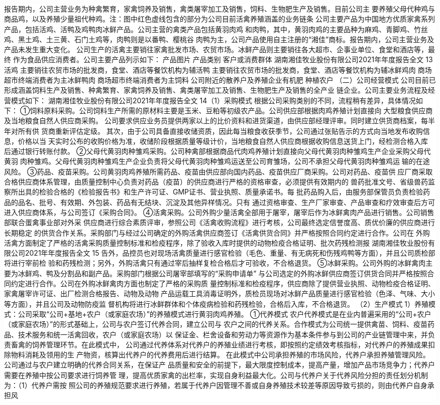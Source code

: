 报告期内，公司主营业务为种禽繁育，家禽饲养及销售，禽类屠宰加工及销售，饲料、生物肥生产及销售。目前公司主
要养殖父母代种鸡与商品鸡，以及养殖少量祖代种鸡。注：图中红色虚线包含的部分为公司目前活禽养殖涵盖的业务链条
公司主要产品为中国地方优质家禽系列产品，包括活鸡、活鸭及鸡鸭肉冰鲜产品。公司主营的禽类产品包括黄羽肉鸡
和肉鸭，其中，黄羽肉鸡的主要品种为麻鸡、青脚鸡、竹丝鸡、黑土鸡、土三黄、石门土鸡等，肉鸭则是以番鸭、樱桃谷
肉鸭为主，公司产品使用自主注册的“湘佳”商标。报告期内，公司主营业务及产品未发生重大变化。
公司生产的活禽主要销往家禽批发市场、农贸市场。冰鲜产品则主要销往各大超市、企事业单位、食堂和酒店等，最终
作为食品供应消费者。公司主要产品列示如下：
产品图片
产品类别
客户或消费群体
湖南湘佳牧业股份有限公司2021年年度报告全文
13活鸡
主要销往农贸市场的批发商，食堂、酒店等餐饮机构为辅活鸭
主要销往农贸市场的批发商，食堂、酒店等餐饮机构为辅冰鲜鸡肉
商场超市终端消费者为主冰鲜鸭肉
商场超市终端消费者为主饲料
公司附近的散养户及养殖企业有机肥
种植农户
（二）公司经营模式
公司目前已形成涵盖饲料生产及销售、种禽繁育、家禽饲养及销售、禽类屠宰加工及销售、生物肥生产及销售的全产业
链企业。公司主要业务流程及经营模式如下：
湖南湘佳牧业股份有限公司2021年年度报告全文
14（1）采购模式
根据公司采购类别的不同，流程稍有差异，具体情况如下：
①饲料原料采购。公司饲料生产所需的原材料主要是玉米、豆粕等初级农产品。公司供应部根据肉鸡养殖计划直接向
大型粮食供应商及当地粮食自然人供应商采购。
公司要求供应业务员提供两家以上的比价资料和进货渠道，由供应部经理评审。同时建立供货商档案，每半年对所有供
货商重新评估定级。
其次，由于公司具备直接收储资质，因此每当粮食收获季节，公司通过张贴告示的方式向当地发布收购信息，价格以当
天实时公布的收购价格为准，收储阶段根据质量等级计价，当地粮食自然人供应商根据收购信息送货上门，经检测合格入库
后通过银行转账付款。
②父母代黄羽肉种雏鸡采购。公司种禽部根据商品代肉鸡养殖计划直接向父母代黄羽肉种雏鸡生产企业采购父母代黄羽
肉种雏鸡。父母代黄羽肉种雏鸡生产企业负责将父母代黄羽肉种雏鸡运送至公司育雏场，公司不承担父母代黄羽肉种雏鸡运
输的在途风险。
③药品、疫苗采购。公司黄羽肉鸡养殖所需药品、疫苗由供应部向国内药品、疫苗供应厂商采购。公司对药品、疫苗供
应厂商采取合格供应商体系管理，由质量控制中心负责对药品（疫苗）的供应商进行严格的资格审查，必须提供有效期内的
兽药批准文号、省级兽药监察所出具的检验合格的《检验报告书》和生产许可证、GMP证书、营业执照、质量承诺书。每
批药品购入后，由服务部保管员负责检验药品的品名、批号、有效期、外包装、药品有无结块、沉淀及其他异样情况。只有
通过资格审查、生产厂家审查、产品审查和疗效审查后方可进入供应商体系，与公司签订《采购合同》。
④活禽采购。公司外购少量活禽全部用于屠宰，屠宰后作为冰鲜禽肉产品进行销售。公司销售部联合蛋禽事业部对外采
供应商进行综合素质评审，参照公司《活禽收购流程》进行考核，公司最终选定信誉度高、质优价廉的供应商进行长期稳定
的供货合作关系。采购部门与经过公司确定的外购活禽供应商签订《活禽供货合同》并严格按照合同约定进行合作。公司在
外购活禽方面制定了严格的活禽采购质量控制标准和检疫程序，除了验收入库时提供的动物检疫合格证明、批次药残检测报
湖南湘佳牧业股份有限公司2021年年度报告全文
15
告外，品控员也对现场活禽质量进行感官检验（毛色、重量、有无病死和伤残鸡鸭等方面），并且公司质检部将进行宰前检
验和药残检测；另外，外购活禽只有通过宰后抽样复检合格后才可验收，不合格退货。
⑤冰鲜采购。公司外购的冰鲜禽肉主要为冰鲜鸡、鸭及分割品和副产品。采购部门根据公司屠宰部填写的“采购申请单”
与公司选定的外购冰鲜供应商签订供货合同并严格按照合同约定进行合作。公司在外购冰鲜禽肉方面也制定了严格的采购质
量控制标准和检疫程序，供应商除了提供营业执照、动物检疫合格证明、家禽屠宰许可证、出厂检测合格报告、动物及动物
产品运载工具消毒证明外，质检员现场对冰鲜产品质量进行感官检验（色泽、气味、大小等方面），并且公司及动物防疫监
督机构将进行冰鲜群体和个体疫病检验和药残检验，合格后入库，不合格退货。
（2）生产模式
1）养殖模式：公司采取“公司+基地+农户（或家庭农场）”的养殖模式进行黄羽肉鸡养殖。
①代养模式
农户代养模式是在业内普遍采用的“公司+农户（或家庭农场）”的形式基础上，公司与农户签订代养合同，建立公司与
农户之间的代养关系。合作模式为公司统一提供禽苗、饲料、疫苗药品、技术服务和统一活禽回收，农户（或家庭农场）以
保证金、栏舍设备和劳动力等资源作为基本条件参与到公司的产业链管理中来，并负责畜禽的饲养管理环节。在此模式中，
公司通过代养体系对代养户的养殖业绩进行考核，即按照约定绩效考核指标，对代养户的养殖成果扣除物料消耗及领用的生
产物资，核算出代养户的代养费用后进行结算。
在此模式中公司承担养殖的市场风险，代养户承担养殖管理风险。公司通过与农户建立明确的代养合同关系，在保证产
品质量和安全的前提下，最大限度控制成本，提高产量，增加产品市场竞争力；代养户需要在养殖中按公司要求进行饲养管
理，提高优质家禽的出栏率，实现自身利益最大化。公司与代养户关于代养风险分担的责任划分机制为：（1）代养户需按
照公司的养殖规范要求进行养殖，若属于代养户因管理不善或自身养殖技术较差等原因导致亏损的，则由代养户自身承担风